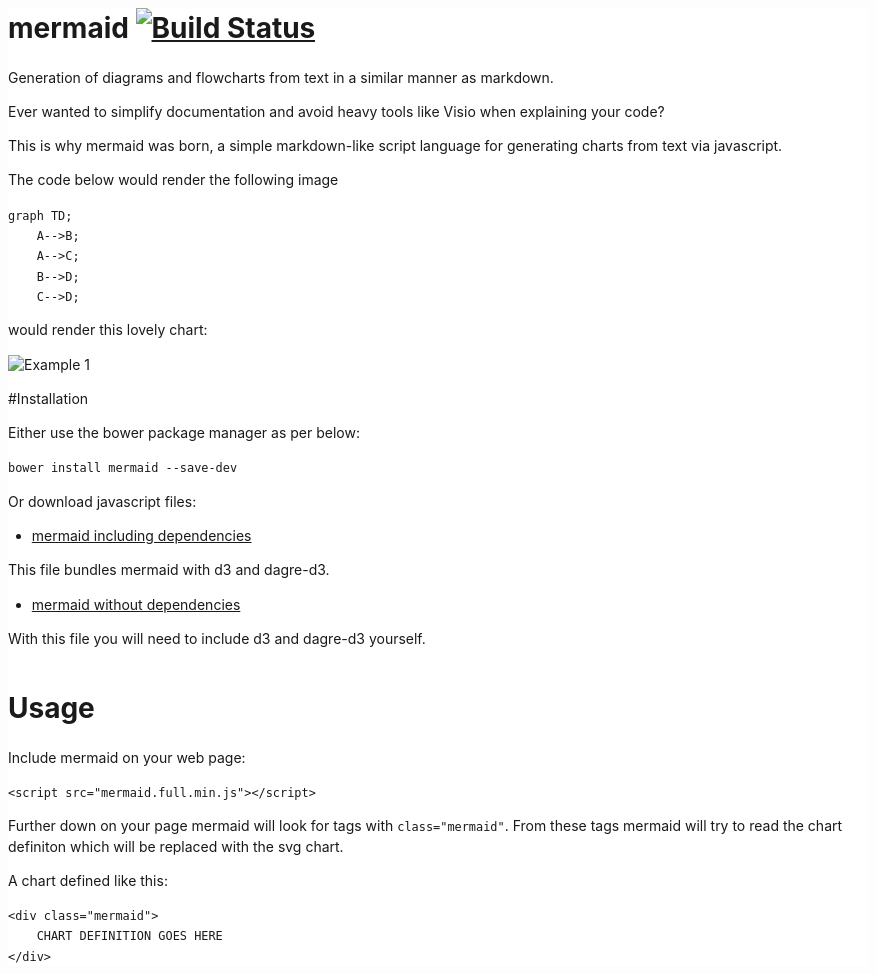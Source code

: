 mermaid [![Build Status](https://travis-ci.org/knsv/mermaid.svg?branch=master)](https://travis-ci.org/knsv/mermaid)
=======

Generation of diagrams and flowcharts from text in a similar manner as markdown.

Ever wanted to simplify documentation and avoid heavy tools like Visio when explaining your code?

This is why mermaid was born, a simple markdown-like script language for generating charts from text via javascript.

The code below would render the following image

```
graph TD;
    A-->B;
    A-->C;
    B-->D;
    C-->D;
```

would render this lovely chart:

![Example 1](http://www.sveido.com/mermaid/img/ex1.png)


#Installation

Either use the bower package manager as per below:

```
bower install mermaid --save-dev
```

Or download javascript files:

* [mermaid including dependencies](http://www.sveido.com/mermaid/dist/mermaid.full.min.js)

This file bundles mermaid with d3 and dagre-d3.

* [mermaid without dependencies](http://www.sveido.com/mermaid/dist/mermaid.slim.min.js)

With this file you will need to include d3 and dagre-d3 yourself.

# Usage

Include mermaid on your web page:

```
<script src="mermaid.full.min.js"></script>
```

Further down on your page mermaid will look for tags with ```class="mermaid"```. From these tags mermaid will try to
read the chart definiton which will be replaced with the svg chart.


A chart defined like this:
```
<div class="mermaid">
    CHART DEFINITION GOES HERE
</div>
```
